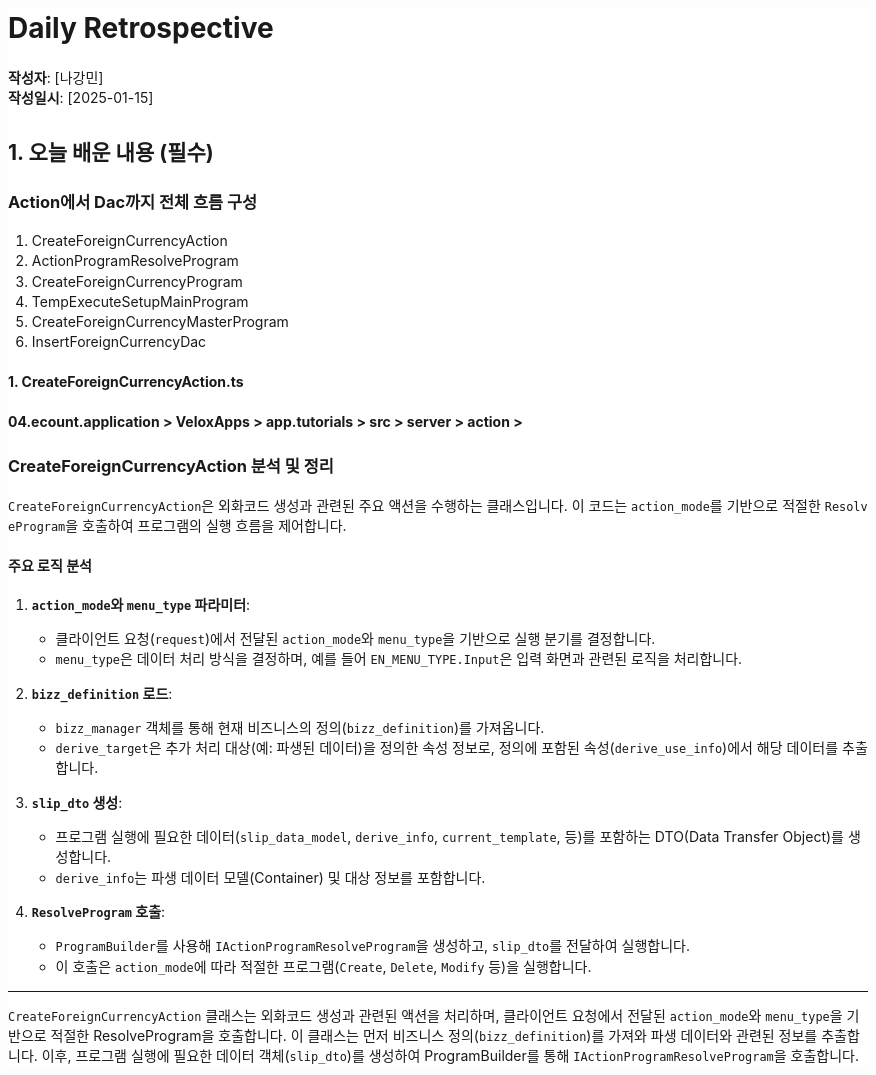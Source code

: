 # Daily Retrospective

**작성자**: [나강민]  
**작성일시**: [2025-01-15]

## 1. 오늘 배운 내용 (필수)

### Action에서 Dac까지 전체 흐름 구성

1. CreateForeignCurrencyAction
2. ActionProgramResolveProgram
3. CreateForeignCurrencyProgram
4. TempExecuteSetupMainProgram
5. CreateForeignCurrencyMasterProgram
6. InsertForeignCurrencyDac

#### 1. CreateForeignCurrencyAction.ts

#### 04.ecount.application > VeloxApps > app.tutorials > src > server > action >

### CreateForeignCurrencyAction 분석 및 정리

`CreateForeignCurrencyAction`은 외화코드 생성과 관련된 주요 액션을 수행하는 클래스입니다. 이 코드는 `action_mode`를 기반으로 적절한 `ResolveProgram`을 호출하여 프로그램의 실행 흐름을 제어합니다.

#### 주요 로직 분석

1. **`action_mode`와 `menu_type` 파라미터**:

   - 클라이언트 요청(`request`)에서 전달된 `action_mode`와 `menu_type`을 기반으로 실행 분기를 결정합니다.
   - `menu_type`은 데이터 처리 방식을 결정하며, 예를 들어 `EN_MENU_TYPE.Input`은 입력 화면과 관련된 로직을 처리합니다.

2. **`bizz_definition` 로드**:

   - `bizz_manager` 객체를 통해 현재 비즈니스의 정의(`bizz_definition`)를 가져옵니다.
   - `derive_target`은 추가 처리 대상(예: 파생된 데이터)을 정의한 속성 정보로, 정의에 포함된 속성(`derive_use_info`)에서 해당 데이터를 추출합니다.

3. **`slip_dto` 생성**:

   - 프로그램 실행에 필요한 데이터(`slip_data_model`, `derive_info`, `current_template`, 등)를 포함하는 DTO(Data Transfer Object)를 생성합니다.
   - `derive_info`는 파생 데이터 모델(Container) 및 대상 정보를 포함합니다.

4. **`ResolveProgram` 호출**:
   - `ProgramBuilder`를 사용해 `IActionProgramResolveProgram`을 생성하고, `slip_dto`를 전달하여 실행합니다.
   - 이 호출은 `action_mode`에 따라 적절한 프로그램(`Create`, `Delete`, `Modify` 등)을 실행합니다.

---

`CreateForeignCurrencyAction` 클래스는 외화코드 생성과 관련된 액션을 처리하며, 클라이언트 요청에서 전달된 `action_mode`와 `menu_type`을 기반으로 적절한 ResolveProgram을 호출합니다. 이 클래스는 먼저 비즈니스 정의(`bizz_definition`)를 가져와 파생 데이터와 관련된 정보를 추출합니다. 이후, 프로그램 실행에 필요한 데이터 객체(`slip_dto`)를 생성하여 ProgramBuilder를 통해 `IActionProgramResolveProgram`을 호출합니다.
